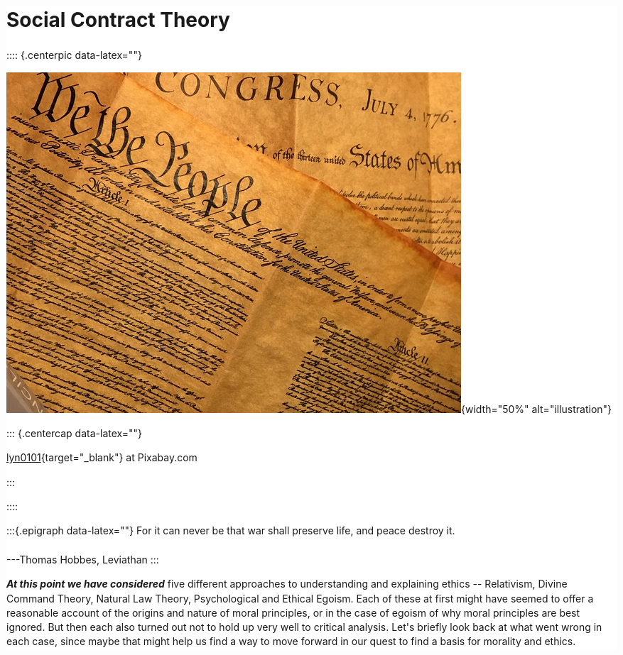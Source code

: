# Social Contract Theory

:::: {.centerpic data-latex=""}

![](img/constitution.jpg){width="50%" alt="illustration"}

::: {.centercap data-latex=""}


[lyn0101](https://pixabay.com/users/lynn0101-8308820/){target="_blank"} at Pixabay.com

:::

::::

:::{.epigraph data-latex=""}
For it can never be that war shall preserve life, and peace destroy it.\
\
---Thomas Hobbes, Leviathan
:::

**_At this point we have considered_** five different approaches to understanding and explaining ethics -- Relativism, Divine Command Theory, Natural Law Theory, Psychological and Ethical Egoism. Each of these at first might have seemed to offer a reasonable account of the origins and nature of moral principles, or in the case of egoism of why moral principles are best ignored. But then each also turned out not to hold up very well to critical analysis. Let's briefly look back at what went wrong in each case, since maybe that might help us find a way to move forward in our quest to find a basis for morality and ethics.
